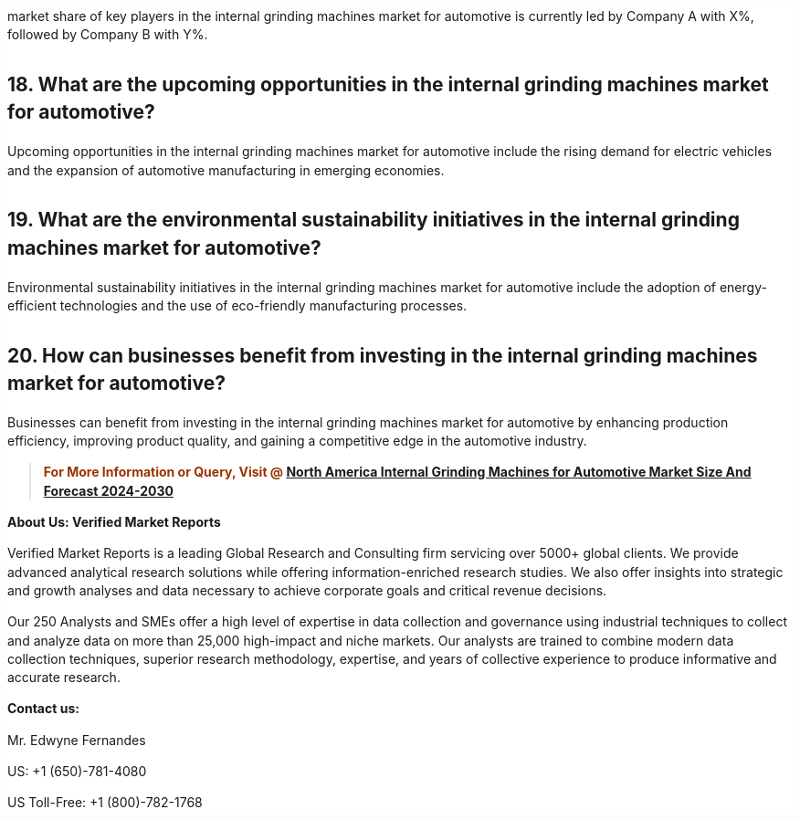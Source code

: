 market share of key players in the internal grinding machines market for automotive is currently led by Company A with X%, followed by Company B with Y%.</p><h2>18. What are the upcoming opportunities in the internal grinding machines market for automotive?</div><div></h2><p>Upcoming opportunities in the internal grinding machines market for automotive include the rising demand for electric vehicles and the expansion of automotive manufacturing in emerging economies.</p><h2>19. What are the environmental sustainability initiatives in the internal grinding machines market for automotive?</div><div></h2><p>Environmental sustainability initiatives in the internal grinding machines market for automotive include the adoption of energy-efficient technologies and the use of eco-friendly manufacturing processes.</p><h2>20. How can businesses benefit from investing in the internal grinding machines market for automotive?</div><div></h2><p>Businesses can benefit from investing in the internal grinding machines market for automotive by enhancing production efficiency, improving product quality, and gaining a competitive edge in the automotive industry.</p></body></html></p><blockquote><p><span style="color: #993300;"><strong>For More Information or Query, Visit @ <a href="https://www.verifiedmarketreports.com/product/internal-grinding-machines-for-automotive-market/">North America Internal Grinding Machines for Automotive Market Size And Forecast 2024-2030</a></strong></span></p></blockquote><p><strong>About Us: Verified Market Reports</strong></p><p>Verified Market Reports is a leading Global Research and Consulting firm servicing over 5000+ global clients. We provide advanced analytical research solutions while offering information-enriched research studies. We also offer insights into strategic and growth analyses and data necessary to achieve corporate goals and critical revenue decisions.</p><p>Our 250 Analysts and SMEs offer a high level of expertise in data collection and governance using industrial techniques to collect and analyze data on more than 25,000 high-impact and niche markets. Our analysts are trained to combine modern data collection techniques, superior research methodology, expertise, and years of collective experience to produce informative and accurate research.</p><p><strong>Contact us:</strong></p><p>Mr. Edwyne Fernandes</p><p>US: +1 (650)-781-4080</p><p>US Toll-Free: +1 (800)-782-1768</p>
